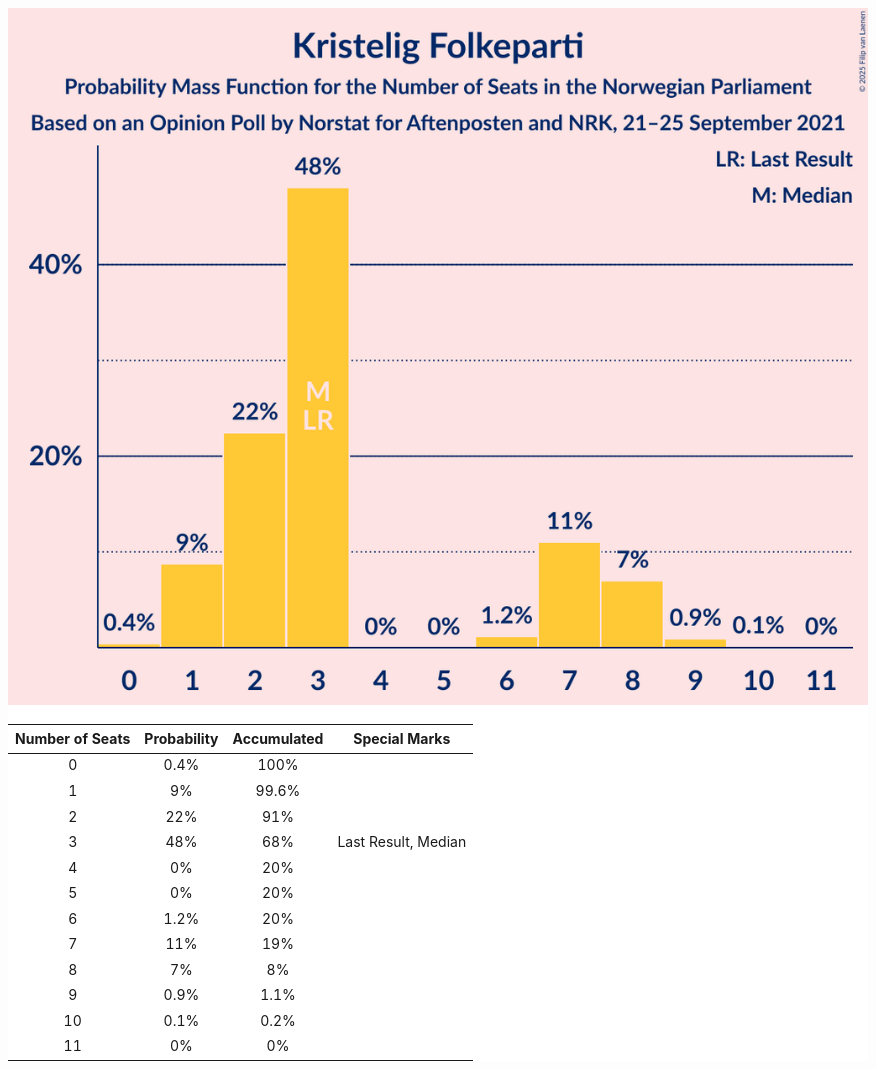 ![Graph with seats probability mass function not yet produced](2021-09-25-Norstat-seats-pmf-kristeligfolkeparti.png "Seats Probability Mass Function")

| Number of Seats | Probability | Accumulated | Special Marks |
|:---------------:|:-----------:|:-----------:|:-------------:|
| 0 | 0.4% | 100% |  |
| 1 | 9% | 99.6% |  |
| 2 | 22% | 91% |  |
| 3 | 48% | 68% | Last Result, Median |
| 4 | 0% | 20% |  |
| 5 | 0% | 20% |  |
| 6 | 1.2% | 20% |  |
| 7 | 11% | 19% |  |
| 8 | 7% | 8% |  |
| 9 | 0.9% | 1.1% |  |
| 10 | 0.1% | 0.2% |  |
| 11 | 0% | 0% |  |
